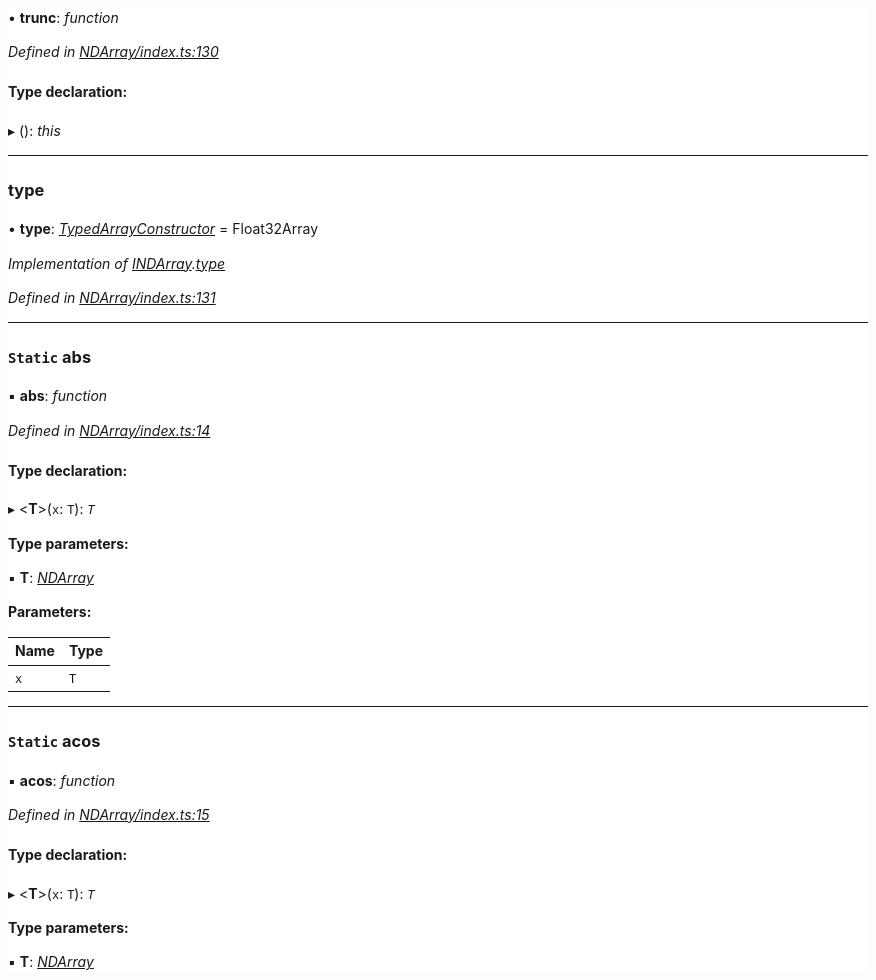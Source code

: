 • **trunc**: *function*

*Defined in [NDArray/index.ts:130](https://github.com/mateogianolio/vectorious/blob/2d4cf97/src/NDArray/index.ts#L130)*

#### Type declaration:

▸ (): *this*

___

###  type

• **type**: *[TypedArrayConstructor](../README.md#typedarrayconstructor)* =  Float32Array

*Implementation of [INDArray](../interfaces/indarray.md).[type](../interfaces/indarray.md#type)*

*Defined in [NDArray/index.ts:131](https://github.com/mateogianolio/vectorious/blob/2d4cf97/src/NDArray/index.ts#L131)*

___

### `Static` abs

▪ **abs**: *function*

*Defined in [NDArray/index.ts:14](https://github.com/mateogianolio/vectorious/blob/2d4cf97/src/NDArray/index.ts#L14)*

#### Type declaration:

▸ <**T**>(`x`: `T`): *`T`*

**Type parameters:**

▪ **T**: *[NDArray](ndarray.md)*

**Parameters:**

Name | Type |
------ | ------ |
`x` | `T` |

___

### `Static` acos

▪ **acos**: *function*

*Defined in [NDArray/index.ts:15](https://github.com/mateogianolio/vectorious/blob/2d4cf97/src/NDArray/index.ts#L15)*

#### Type declaration:

▸ <**T**>(`x`: `T`): *`T`*

**Type parameters:**

▪ **T**: *[NDArray](ndarray.md)*
